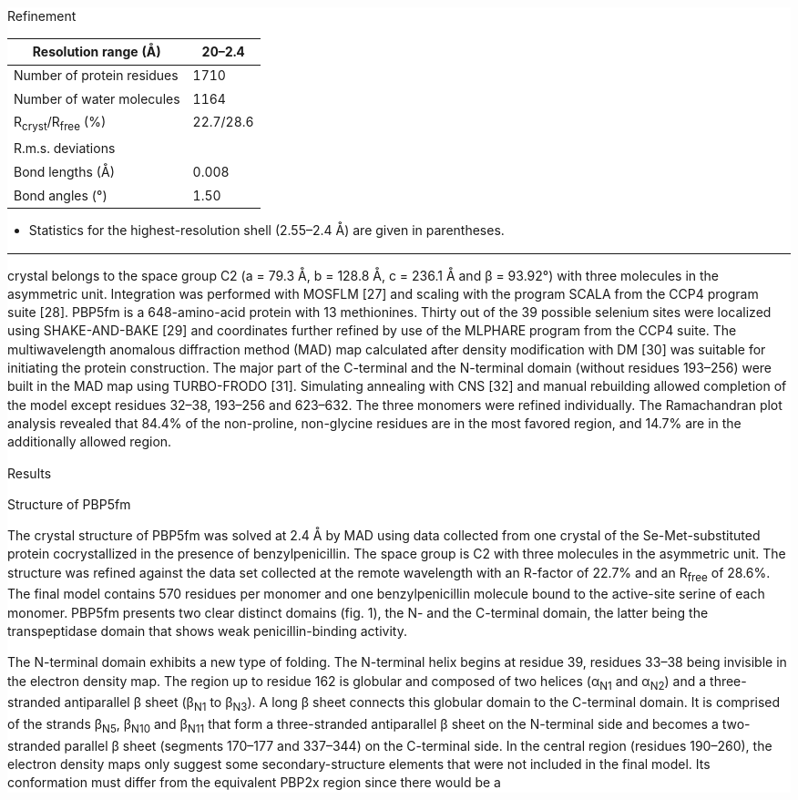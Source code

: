 Refinement

| Resolution range (Å) | 20–2.4 |
|----------------------|--------|
| Number of protein residues | 1710  |
| Number of water molecules | 1164  |
| R<sub>cryst</sub>/R<sub>free</sub> (%) | 22.7/28.6 |
| R.m.s. deviations |
| Bond lengths (Å) | 0.008  |
| Bond angles (°)  | 1.50   |

* Statistics for the highest-resolution shell (2.55–2.4 Å) are given in parentheses.

---

crystal belongs to the space group C2 (a = 79.3 Å, b = 128.8 Å, c = 236.1 Å and β = 93.92°) with three molecules in the asymmetric unit. Integration was performed with MOSFLM [27] and scaling with the program SCALA from the CCP4 program suite [28]. PBP5fm is a 648-amino-acid protein with 13 methionines. Thirty out of the 39 possible selenium sites were localized using SHAKE-AND-BAKE [29] and coordinates further refined by use of the MLPHARE program from the CCP4 suite. The multiwavelength anomalous diffraction method (MAD) map calculated after density modification with DM [30] was suitable for initiating the protein construction. The major part of the C-terminal and the N-terminal domain (without residues 193–256) were built in the MAD map using TURBO-FRODO [31]. Simulating annealing with CNS [32] and manual rebuilding allowed completion of the model except residues 32–38, 193–256 and 623–632. The three monomers were refined individually. The Ramachandran plot analysis revealed that 84.4% of the non-proline, non-glycine residues are in the most favored region, and 14.7% are in the additionally allowed region.

Results

Structure of PBP5fm

The crystal structure of PBP5fm was solved at 2.4 Å by MAD using data collected from one crystal of the Se-Met-substituted protein cocrystallized in the presence of benzylpenicillin. The space group is C2 with three molecules in the asymmetric unit. The structure was refined against the data set collected at the remote wavelength with an R-factor of 22.7% and an R<sub>free</sub> of 28.6%. The final model contains 570 residues per monomer and one benzylpenicillin molecule bound to the active-site serine of each monomer. PBP5fm presents two clear distinct domains (fig. 1), the N- and the C-terminal domain, the latter being the transpeptidase domain that shows weak penicillin-binding activity.

The N-terminal domain exhibits a new type of folding. The N-terminal helix begins at residue 39, residues 33–38 being invisible in the electron density map. The region up to residue 162 is globular and composed of two helices (α<sub>N1</sub> and α<sub>N2</sub>) and a three-stranded antiparallel β sheet (β<sub>N1</sub> to β<sub>N3</sub>). A long β sheet connects this globular domain to the C-terminal domain. It is comprised of the strands β<sub>N5</sub>, β<sub>N10</sub> and β<sub>N11</sub> that form a three-stranded antiparallel β sheet on the N-terminal side and becomes a two-stranded parallel β sheet (segments 170–177 and 337–344) on the C-terminal side. In the central region (residues 190–260), the electron density maps only suggest some secondary-structure elements that were not included in the final model. Its conformation must differ from the equivalent PBP2x region since there would be a

